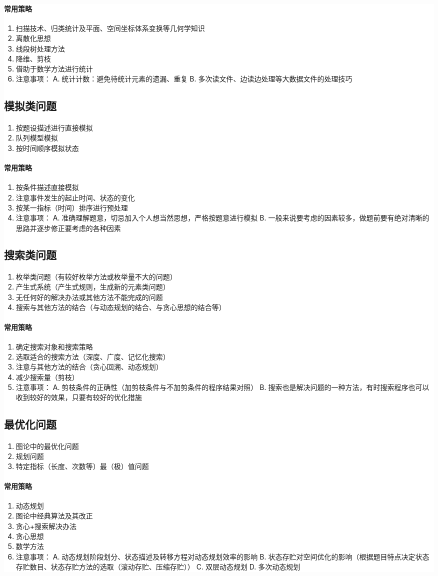 #### 常用策略
1. 扫描技术、归类统计及平面、空间坐标体系变换等几何学知识
2. 离散化思想
3. 线段树处理方法
4. 降维、剪枝
5. 借助于数学方法进行统计
6. 注意事项：
  A. 统计计数：避免待统计元素的遗漏、重复
  B. 多次读文件、边读边处理等大数据文件的处理技巧

## 模拟类问题
1. 按题设描述进行直接模拟
2. 队列模型模拟
3. 按时间顺序模拟状态

#### 常用策略
1. 按条件描述直接模拟
2. 注意事件发生的起止时间、状态的变化
3. 按某一指标（时间）排序进行预处理
4. 注意事项：
  A. 准确理解题意，切忌加入个人想当然思想，严格按题意进行模拟
  B. 一般来说要考虑的因素较多，做题前要有绝对清晰的思路并逐步修正要考虑的各种因素

## 搜索类问题
1. 枚举类问题（有较好枚举方法或枚举量不大的问题）
2. 产生式系统（产生式规则，生成新的元素类问题）
3. 无任何好的解决办法或其他方法不能完成的问题
4. 搜索与其他方法的结合（与动态规划的结合、与贪心思想的结合等）

#### 常用策略 
1. 确定搜索对象和搜索策略
2. 选取适合的搜索方法（深度、广度、记忆化搜索）
3. 注意与其他方法的结合（贪心回溯、动态规划）
4. 减少搜索量（剪枝）
5. 注意事项：
  A. 剪枝条件的正确性（加剪枝条件与不加剪条件的程序结果对照）
  B. 搜索也是解决问题的一种方法，有时搜索程序也可以收到较好的效果，只要有较好的优化措施

## 最优化问题
1. 图论中的最优化问题
2. 规划问题
3. 特定指标（长度、次数等）最（极）值问题

#### 常用策略
1. 动态规划
2. 图论中经典算法及其改正
3. 贪心+搜索解决办法
4. 贪心思想
5. 数学方法
6. 注意事项：
  A. 动态规划阶段划分、状态描述及转移方程对动态规划效率的影响
  B. 状态存贮对空间优化的影响（根据题目特点决定状态存贮数目、状态存贮方法的选取（滚动存贮、压缩存贮））
  C. 双层动态规划
  D. 多次动态规划
